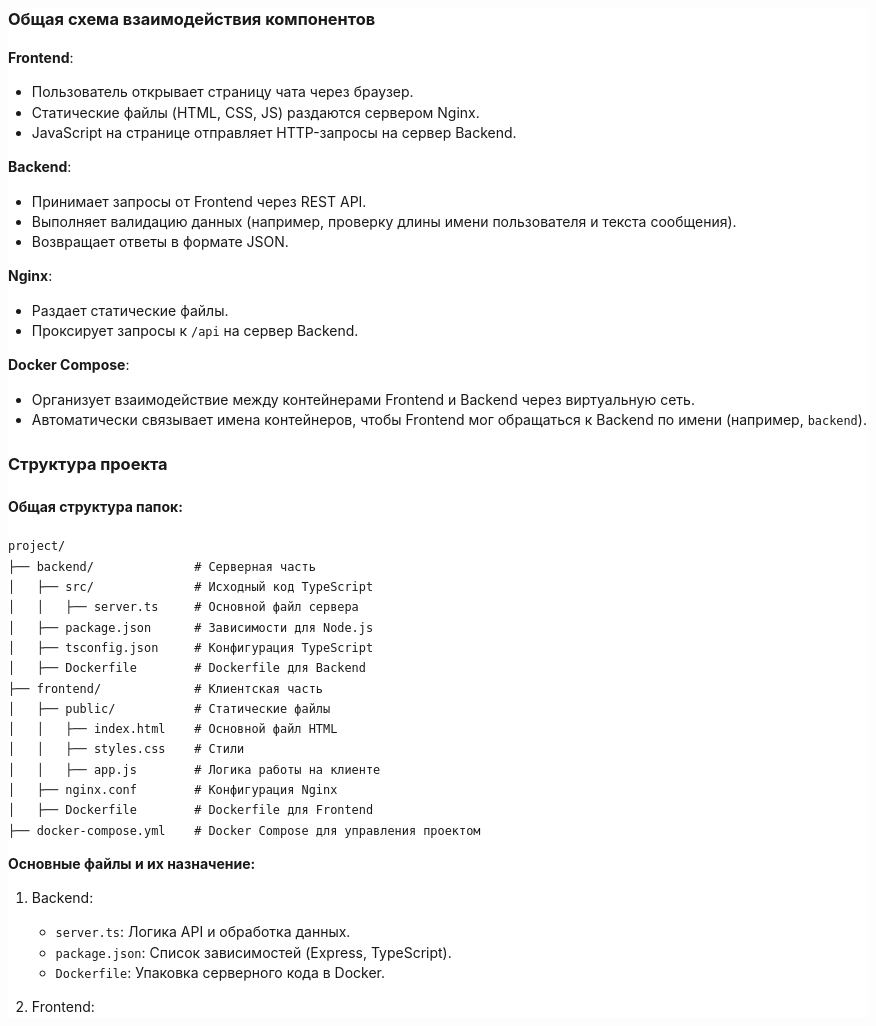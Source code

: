 ### **Общая схема взаимодействия компонентов**

**Frontend**:

- Пользователь открывает страницу чата через браузер.
- Статические файлы (HTML, CSS, JS) раздаются сервером Nginx.
- JavaScript на странице отправляет HTTP-запросы на сервер Backend.

**Backend**:

- Принимает запросы от Frontend через REST API.
- Выполняет валидацию данных (например, проверку длины имени пользователя и текста сообщения).
- Возвращает ответы в формате JSON.

**Nginx**:

- Раздает статические файлы.
- Проксирует запросы к `/api` на сервер Backend.

**Docker Compose**:

- Организует взаимодействие между контейнерами Frontend и Backend через виртуальную сеть.
- Автоматически связывает имена контейнеров, чтобы Frontend мог обращаться к Backend по имени (например, `backend`).

### **Структура проекта**

#### Общая структура папок:

```
project/
├── backend/              # Серверная часть
│   ├── src/              # Исходный код TypeScript
│   │   ├── server.ts     # Основной файл сервера
│   ├── package.json      # Зависимости для Node.js
│   ├── tsconfig.json     # Конфигурация TypeScript
│   ├── Dockerfile        # Dockerfile для Backend
├── frontend/             # Клиентская часть
│   ├── public/           # Статические файлы
│   │   ├── index.html    # Основной файл HTML
│   │   ├── styles.css    # Стили
│   │   ├── app.js        # Логика работы на клиенте
│   ├── nginx.conf        # Конфигурация Nginx
│   ├── Dockerfile        # Dockerfile для Frontend
├── docker-compose.yml    # Docker Compose для управления проектом
```

**Основные файлы и их назначение:**

1. Backend:

   - `server.ts`: Логика API и обработка данных.
   - `package.json`: Список зависимостей (Express, TypeScript).
   - `Dockerfile`: Упаковка серверного кода в Docker.

2. Frontend:
